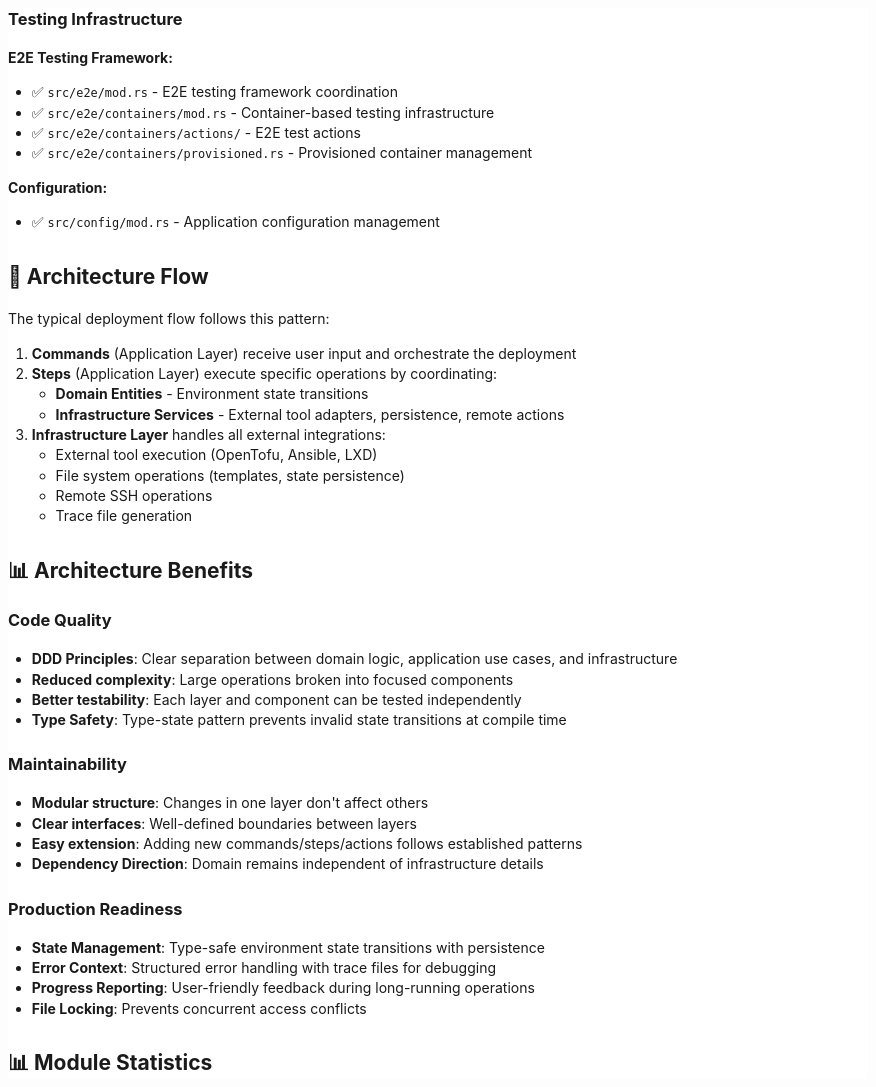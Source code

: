 ### Testing Infrastructure

**E2E Testing Framework:**

- ✅ `src/e2e/mod.rs` - E2E testing framework coordination
- ✅ `src/e2e/containers/mod.rs` - Container-based testing infrastructure
- ✅ `src/e2e/containers/actions/` - E2E test actions
- ✅ `src/e2e/containers/provisioned.rs` - Provisioned container management

**Configuration:**

- ✅ `src/config/mod.rs` - Application configuration management

## 🔄 Architecture Flow

The typical deployment flow follows this pattern:

1. **Commands** (Application Layer) receive user input and orchestrate the deployment
2. **Steps** (Application Layer) execute specific operations by coordinating:
   - **Domain Entities** - Environment state transitions
   - **Infrastructure Services** - External tool adapters, persistence, remote actions
3. **Infrastructure Layer** handles all external integrations:
   - External tool execution (OpenTofu, Ansible, LXD)
   - File system operations (templates, state persistence)
   - Remote SSH operations
   - Trace file generation

## 📊 Architecture Benefits

### Code Quality

- **DDD Principles**: Clear separation between domain logic, application use cases, and infrastructure
- **Reduced complexity**: Large operations broken into focused components
- **Better testability**: Each layer and component can be tested independently
- **Type Safety**: Type-state pattern prevents invalid state transitions at compile time

### Maintainability

- **Modular structure**: Changes in one layer don't affect others
- **Clear interfaces**: Well-defined boundaries between layers
- **Easy extension**: Adding new commands/steps/actions follows established patterns
- **Dependency Direction**: Domain remains independent of infrastructure details

### Production Readiness

- **State Management**: Type-safe environment state transitions with persistence
- **Error Context**: Structured error handling with trace files for debugging
- **Progress Reporting**: User-friendly feedback during long-running operations
- **File Locking**: Prevents concurrent access conflicts

## 📊 Module Statistics
